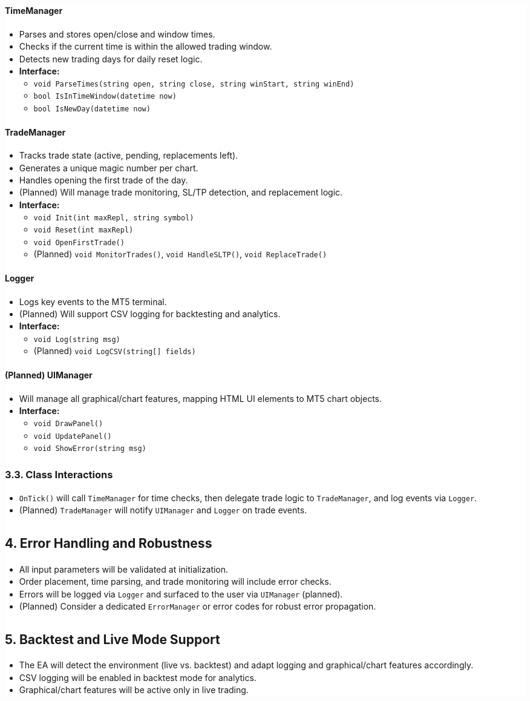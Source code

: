 #### TimeManager
- Parses and stores open/close and window times.
- Checks if the current time is within the allowed trading window.
- Detects new trading days for daily reset logic.
- **Interface:**
  - `void ParseTimes(string open, string close, string winStart, string winEnd)`
  - `bool IsInTimeWindow(datetime now)`
  - `bool IsNewDay(datetime now)`

#### TradeManager
- Tracks trade state (active, pending, replacements left).
- Generates a unique magic number per chart.
- Handles opening the first trade of the day.
- (Planned) Will manage trade monitoring, SL/TP detection, and replacement logic.
- **Interface:**
  - `void Init(int maxRepl, string symbol)`
  - `void Reset(int maxRepl)`
  - `void OpenFirstTrade()`
  - (Planned) `void MonitorTrades()`, `void HandleSLTP()`, `void ReplaceTrade()`

#### Logger
- Logs key events to the MT5 terminal.
- (Planned) Will support CSV logging for backtesting and analytics.
- **Interface:**
  - `void Log(string msg)`
  - (Planned) `void LogCSV(string[] fields)`

#### (Planned) UIManager
- Will manage all graphical/chart features, mapping HTML UI elements to MT5 chart objects.
- **Interface:**
  - `void DrawPanel()`
  - `void UpdatePanel()`
  - `void ShowError(string msg)`

### 3.3. Class Interactions
- `OnTick()` will call `TimeManager` for time checks, then delegate trade logic to `TradeManager`, and log events via `Logger`.
- (Planned) `TradeManager` will notify `UIManager` and `Logger` on trade events.

## 4. Error Handling and Robustness

- All input parameters will be validated at initialization.
- Order placement, time parsing, and trade monitoring will include error checks.
- Errors will be logged via `Logger` and surfaced to the user via `UIManager` (planned).
- (Planned) Consider a dedicated `ErrorManager` or error codes for robust error propagation.

## 5. Backtest and Live Mode Support

- The EA will detect the environment (live vs. backtest) and adapt logging and graphical/chart features accordingly.
- CSV logging will be enabled in backtest mode for analytics.
- Graphical/chart features will be active only in live trading.
